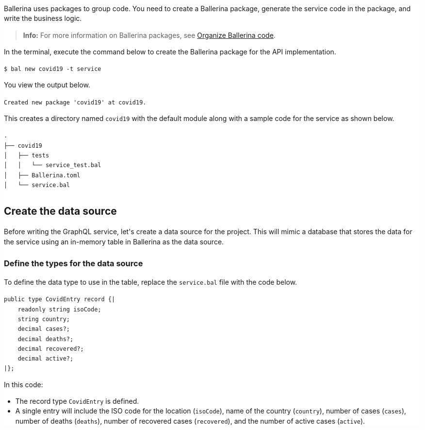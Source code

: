 Ballerina uses packages to group code. You need to create a Ballerina package, generate the service code in the package, and write the business logic.

>**Info:** For more information on Ballerina packages, see [Organize Ballerina code](/learn/organize-ballerina-code).

In the terminal, execute the command below to create the Ballerina package for the API implementation.

```
$ bal new covid19 -t service
```

You view the output below.

```
Created new package 'covid19' at covid19.
```

This creates a directory named `covid19` with the default module along with a sample code for the service as shown below.

```
.
├── covid19
│   ├── tests
│   │   └── service_test.bal
│   ├── Ballerina.toml
│   └── service.bal
```

## Create the data source 

Before writing the GraphQL service, let's create a data source for the project. This will mimic a database that stores the data for the service using an in-memory table in Ballerina as the data source.

### Define the types for the data source

To define the data type to use in the table, replace the `service.bal` file with the code below. 


```ballerina
public type CovidEntry record {|
    readonly string isoCode;
    string country;
    decimal cases?;
    decimal deaths?;
    decimal recovered?;
    decimal active?;
|};
```

In this code:
- The record type `CovidEntry` is defined.
- A single entry will include the ISO code for the location (`isoCode`), name of the country (`country`), number of cases (`cases`), number of deaths (`deaths`), number of recovered cases (`recovered`), and the number of active cases (`active`).
